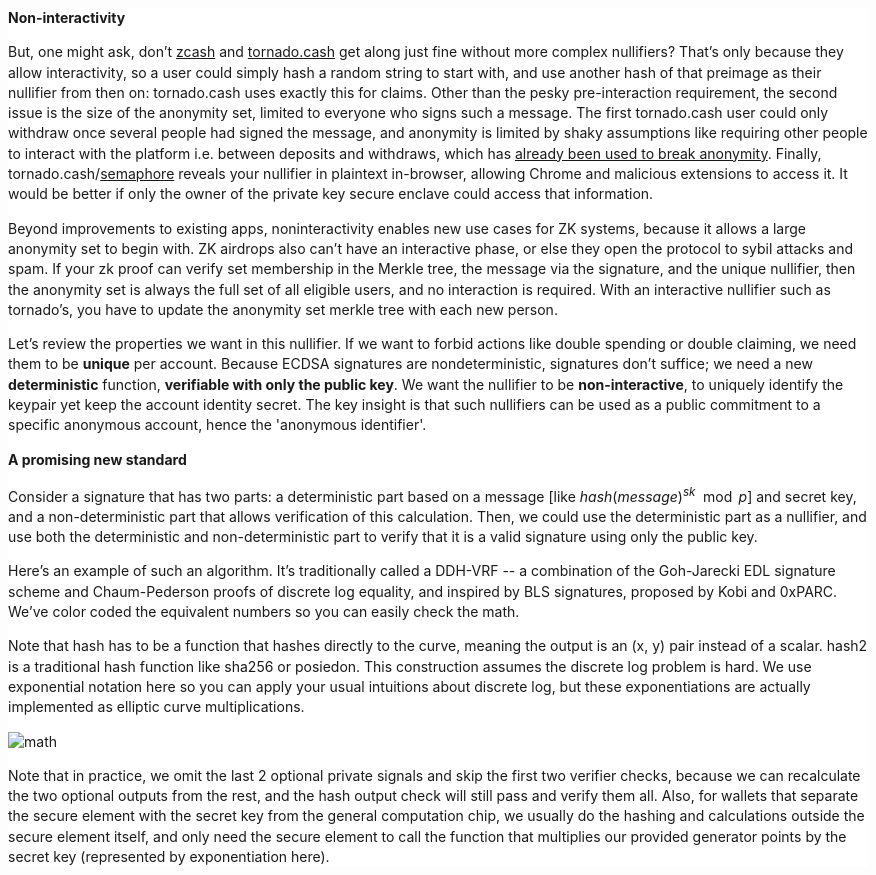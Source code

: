**Non-interactivity**

But, one might ask, don’t [zcash](z.cash) and [tornado.cash](tornado.cash) get along just fine without more complex nullifiers? That’s only because they allow interactivity, so a user could simply hash a random string to start with, and use another hash of that preimage as their nullifier from then on: tornado.cash uses exactly this for claims. Other than the pesky pre-interaction requirement, the second issue is the size of the anonymity set, limited to everyone who signs such a message. The first tornado.cash user could only withdraw once several people had signed the message, and anonymity is limited by shaky assumptions like requiring other people to interact with the platform i.e. between deposits and withdraws, which has [already been used to break anonymity](https://www.tutela.xyz/). Finally, tornado.cash/[semaphore](https://medium.com/privacy-scaling-explorations/semaphore-v2-is-live-f263e9372579) reveals your nullifier in plaintext in-browser, allowing Chrome and malicious extensions to access it. It would be better if only the owner of the private key secure enclave could access that information.

Beyond improvements to existing apps, noninteractivity enables new use cases for ZK systems, because it allows a large anonymity set to begin with. ZK airdrops also can’t have an interactive phase, or else they open the protocol to sybil attacks and spam. If your zk proof can verify set membership in the Merkle tree, the message via the signature, and the unique nullifier, then the anonymity set is always the full set of all eligible users, and no interaction is required. With an interactive nullifier such as tornado’s, you have to update the anonymity set merkle tree with each new person.

Let’s review the properties we want in this nullifier. If we want to forbid actions like double spending or double claiming, we need them to be **unique** per account. Because ECDSA signatures are nondeterministic, signatures don’t suffice; we need a new **deterministic** function, **verifiable with only the public key**. We want the nullifier to be **non-interactive**, to uniquely identify the keypair yet keep the account identity secret. The key insight is that such nullifiers can be used as a public commitment to a specific anonymous account, hence the 'anonymous identifier'.

**A promising new standard**

Consider a signature that has two parts: a deterministic part based on a message [like $hash(message)^{sk} \mod p$] and secret key, and a non-deterministic part that allows verification of this calculation. Then, we could use the deterministic part as a nullifier, and use both the deterministic and non-deterministic part to verify that it is a valid signature using only the public key.

Here’s an example of such an algorithm. It’s traditionally called a DDH-VRF -- a combination of the Goh-Jarecki EDL signature scheme and Chaum-Pederson proofs of discrete log equality, and inspired by BLS signatures, proposed by Kobi and 0xPARC. We’ve color coded the equivalent numbers so you can easily check the math.

Note that hash has to be a function that hashes directly to the curve, meaning the output is an (x, y) pair instead of a scalar. hash2 is a traditional hash function like sha256 or posiedon. This construction assumes the discrete log problem is hard. We use exponential notation here so you can apply your usual intuitions about discrete log, but these exponentiations are actually implemented as elliptic curve multiplications.

![math](../../media/nullifier_math.png)





Note that in practice, we omit the last 2 optional private signals and skip the first two verifier checks, because we can recalculate the two optional outputs from the rest, and the hash output check will still pass and verify them all. Also, for wallets that separate the secure element with the secret key from the general computation chip, we usually do the hashing and calculations outside the secure element itself, and only need the secure element to call the function that multiplies our provided generator points by the secret key (represented by exponentiation here).


[^1]: https://eprint.iacr.org/2017/598
[^2]: https://ieeexplore.ieee.org/stamp/stamp.jsp?tp=&arnumber=9797855